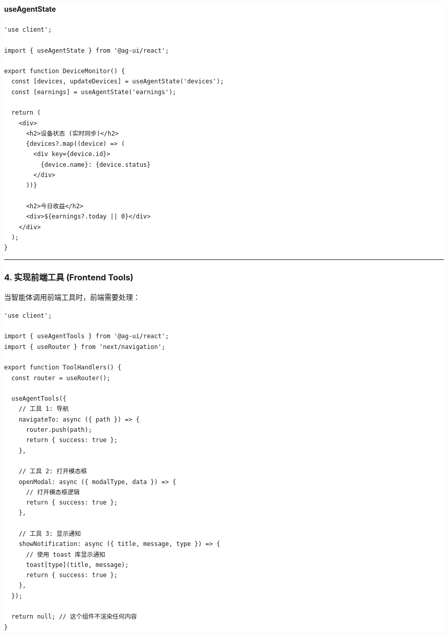 
#### useAgentState

```tsx
'use client';

import { useAgentState } from '@ag-ui/react';

export function DeviceMonitor() {
  const [devices, updateDevices] = useAgentState('devices');
  const [earnings] = useAgentState('earnings');

  return (
    <div>
      <h2>设备状态 (实时同步)</h2>
      {devices?.map((device) => (
        <div key={device.id}>
          {device.name}: {device.status}
        </div>
      ))}

      <h2>今日收益</h2>
      <div>${earnings?.today || 0}</div>
    </div>
  );
}
```

---

### 4. 实现前端工具 (Frontend Tools)

当智能体调用前端工具时，前端需要处理：

```tsx
'use client';

import { useAgentTools } from '@ag-ui/react';
import { useRouter } from 'next/navigation';

export function ToolHandlers() {
  const router = useRouter();

  useAgentTools({
    // 工具 1: 导航
    navigateTo: async ({ path }) => {
      router.push(path);
      return { success: true };
    },

    // 工具 2: 打开模态框
    openModal: async ({ modalType, data }) => {
      // 打开模态框逻辑
      return { success: true };
    },

    // 工具 3: 显示通知
    showNotification: async ({ title, message, type }) => {
      // 使用 toast 库显示通知
      toast[type](title, message);
      return { success: true };
    },
  });

  return null; // 这个组件不渲染任何内容
}
```
